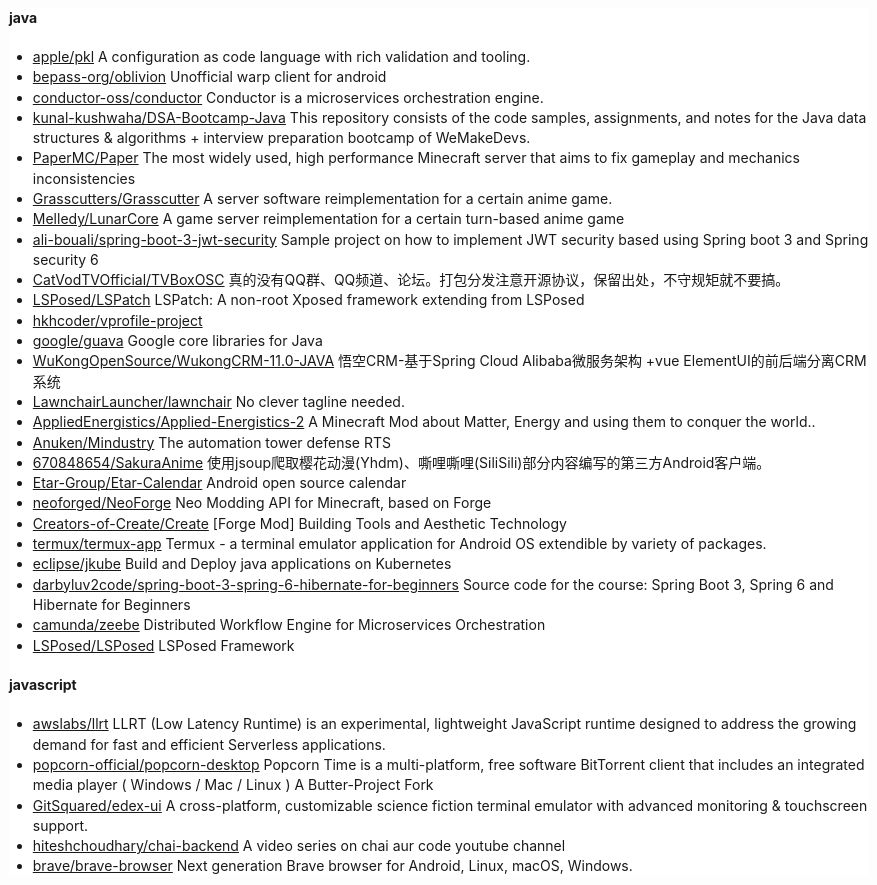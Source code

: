 #### java
* [apple/pkl](https://github.com/apple/pkl) A configuration as code language with rich validation and tooling.
* [bepass-org/oblivion](https://github.com/bepass-org/oblivion) Unofficial warp client for android
* [conductor-oss/conductor](https://github.com/conductor-oss/conductor) Conductor is a microservices orchestration engine.
* [kunal-kushwaha/DSA-Bootcamp-Java](https://github.com/kunal-kushwaha/DSA-Bootcamp-Java) This repository consists of the code samples, assignments, and notes for the Java data structures & algorithms + interview preparation bootcamp of WeMakeDevs.
* [PaperMC/Paper](https://github.com/PaperMC/Paper) The most widely used, high performance Minecraft server that aims to fix gameplay and mechanics inconsistencies
* [Grasscutters/Grasscutter](https://github.com/Grasscutters/Grasscutter) A server software reimplementation for a certain anime game.
* [Melledy/LunarCore](https://github.com/Melledy/LunarCore) A game server reimplementation for a certain turn-based anime game
* [ali-bouali/spring-boot-3-jwt-security](https://github.com/ali-bouali/spring-boot-3-jwt-security) Sample project on how to implement JWT security based using Spring boot 3 and Spring security 6
* [CatVodTVOfficial/TVBoxOSC](https://github.com/CatVodTVOfficial/TVBoxOSC) 真的没有QQ群、QQ频道、论坛。打包分发注意开源协议，保留出处，不守规矩就不要搞。
* [LSPosed/LSPatch](https://github.com/LSPosed/LSPatch) LSPatch: A non-root Xposed framework extending from LSPosed
* [hkhcoder/vprofile-project](https://github.com/hkhcoder/vprofile-project)
* [google/guava](https://github.com/google/guava) Google core libraries for Java
* [WuKongOpenSource/WukongCRM-11.0-JAVA](https://github.com/WuKongOpenSource/WukongCRM-11.0-JAVA) 悟空CRM-基于Spring Cloud Alibaba微服务架构 +vue ElementUI的前后端分离CRM系统
* [LawnchairLauncher/lawnchair](https://github.com/LawnchairLauncher/lawnchair) No clever tagline needed.
* [AppliedEnergistics/Applied-Energistics-2](https://github.com/AppliedEnergistics/Applied-Energistics-2) A Minecraft Mod about Matter, Energy and using them to conquer the world..
* [Anuken/Mindustry](https://github.com/Anuken/Mindustry) The automation tower defense RTS
* [670848654/SakuraAnime](https://github.com/670848654/SakuraAnime) 使用jsoup爬取樱花动漫(Yhdm)、嘶哩嘶哩(SiliSili)部分内容编写的第三方Android客户端。
* [Etar-Group/Etar-Calendar](https://github.com/Etar-Group/Etar-Calendar) Android open source calendar
* [neoforged/NeoForge](https://github.com/neoforged/NeoForge) Neo Modding API for Minecraft, based on Forge
* [Creators-of-Create/Create](https://github.com/Creators-of-Create/Create) [Forge Mod] Building Tools and Aesthetic Technology
* [termux/termux-app](https://github.com/termux/termux-app) Termux - a terminal emulator application for Android OS extendible by variety of packages.
* [eclipse/jkube](https://github.com/eclipse/jkube) Build and Deploy java applications on Kubernetes
* [darbyluv2code/spring-boot-3-spring-6-hibernate-for-beginners](https://github.com/darbyluv2code/spring-boot-3-spring-6-hibernate-for-beginners) Source code for the course: Spring Boot 3, Spring 6 and Hibernate for Beginners
* [camunda/zeebe](https://github.com/camunda/zeebe) Distributed Workflow Engine for Microservices Orchestration
* [LSPosed/LSPosed](https://github.com/LSPosed/LSPosed) LSPosed Framework

#### javascript
* [awslabs/llrt](https://github.com/awslabs/llrt) LLRT (Low Latency Runtime) is an experimental, lightweight JavaScript runtime designed to address the growing demand for fast and efficient Serverless applications.
* [popcorn-official/popcorn-desktop](https://github.com/popcorn-official/popcorn-desktop) Popcorn Time is a multi-platform, free software BitTorrent client that includes an integrated media player ( Windows / Mac / Linux ) A Butter-Project Fork
* [GitSquared/edex-ui](https://github.com/GitSquared/edex-ui) A cross-platform, customizable science fiction terminal emulator with advanced monitoring & touchscreen support.
* [hiteshchoudhary/chai-backend](https://github.com/hiteshchoudhary/chai-backend) A video series on chai aur code youtube channel
* [brave/brave-browser](https://github.com/brave/brave-browser) Next generation Brave browser for Android, Linux, macOS, Windows.